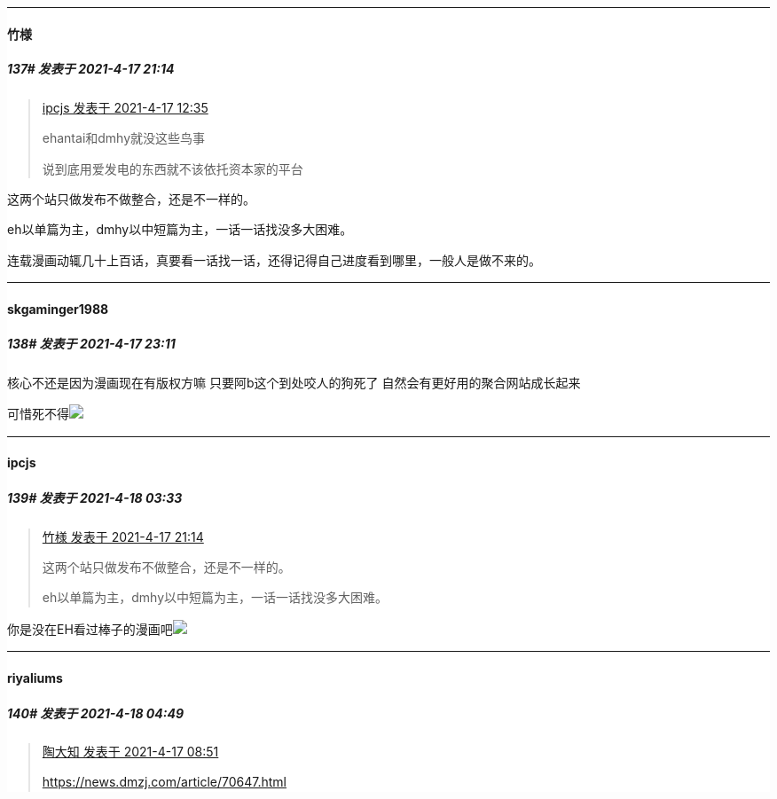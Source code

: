 
*****

####  竹様  
##### 137#       发表于 2021-4-17 21:14


<blockquote><a href="httphttps://bbs.saraba1st.com/2b/forum.php?mod=redirect&amp;goto=findpost&amp;pid=50965939&amp;ptid=1997690" target="_blank">ipcjs 发表于 2021-4-17 12:35</a>

ehantai和dmhy就没这些鸟事

说到底用爱发电的东西就不该依托资本家的平台</blockquote>
这两个站只做发布不做整合，还是不一样的。


eh以单篇为主，dmhy以中短篇为主，一话一话找没多大困难。


连载漫画动辄几十上百话，真要看一话找一话，还得记得自己进度看到哪里，一般人是做不来的。


*****

####  skgaminger1988  
##### 138#       发表于 2021-4-17 23:11


核心不还是因为漫画现在有版权方嘛 只要阿b这个到处咬人的狗死了 自然会有更好用的聚合网站成长起来 

可惜死不得<img src="https://static.saraba1st.com/image/smiley/face2017/140.png" referrerpolicy="no-referrer">


*****

####  ipcjs  
##### 139#       发表于 2021-4-18 03:33


<blockquote><a href="httphttps://bbs.saraba1st.com/2b/forum.php?mod=redirect&amp;goto=findpost&amp;pid=50970556&amp;ptid=1997690" target="_blank">竹様 发表于 2021-4-17 21:14</a>

这两个站只做发布不做整合，还是不一样的。


eh以单篇为主，dmhy以中短篇为主，一话一话找没多大困难。</blockquote>
你是没在EH看过棒子的漫画吧<img src="https://static.saraba1st.com/image/smiley/face2017/053.png" referrerpolicy="no-referrer">


*****

####  riyaliums  
##### 140#       发表于 2021-4-18 04:49


<blockquote><a href="httphttps://bbs.saraba1st.com/2b/forum.php?mod=redirect&amp;goto=findpost&amp;pid=50964293&amp;ptid=1997690" target="_blank">陶大知 发表于 2021-4-17 08:51</a>

https://news.dmzj.com/article/70647.html

